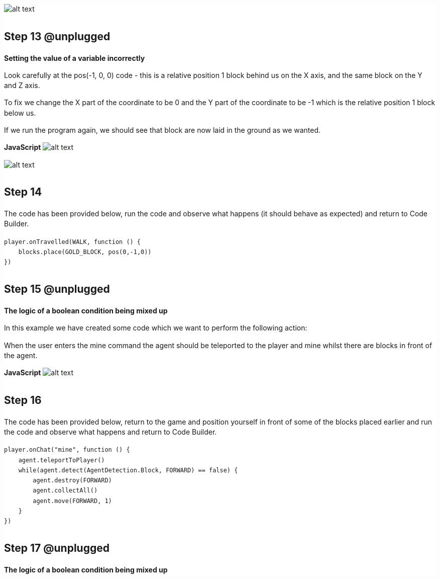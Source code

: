 
![alt text](https://advancedjs.codingcredentials.com/Lesson6/6.2/images/7.jpg?raw=true "error")

## Step 13 @unplugged
**Setting the value of a variable incorrectly**

Look carefully at the pos(-1, 0, 0) code - this is a relative position 1 block behind us on the X axis, and the same block on the Y and Z axis.

To fix we change the X part of the coordinate to be 0 and the Y part of the coordinate to be -1 which is the relative position 1 block below us.

If we run the program again, we should see that block are now laid in the ground as we wanted.

**JavaScript**
![alt text](https://advancedjs.codingcredentials.com/Lesson6/6.2/images/10.jpg?raw=true "JavaScript")


![alt text](https://advancedjs.codingcredentials.com/Lesson6/6.2/images/9.jpg?raw=true "error")

## Step 14
The code has been provided below, run the code and observe what happens (it should behave as expected) and return to Code Builder.
```template
player.onTravelled(WALK, function () {
    blocks.place(GOLD_BLOCK, pos(0,-1,0))
})
```


## Step 15 @unplugged
**The logic of a boolean condition being mixed up**

In this example we have created some code which we want to perform the following action:

When the user enters the mine command the agent should be teleported to the player and mine whilst there are blocks in front of the agent.

**JavaScript**
![alt text](https://advancedjs.codingcredentials.com/Lesson6/6.2/images/12.jpg?raw=true "JavaScript")

## Step 16 
The code has been provided below, return to the game and position yourself in front of some of the blocks placed earlier and run the code and observe what happens and return to Code Builder.
```template
player.onChat("mine", function () {
    agent.teleportToPlayer()
    while(agent.detect(AgentDetection.Block, FORWARD) == false) {
        agent.destroy(FORWARD)
        agent.collectAll()
        agent.move(FORWARD, 1)
    }
})
```
## Step 17 @unplugged
**The logic of a boolean condition being mixed up**
